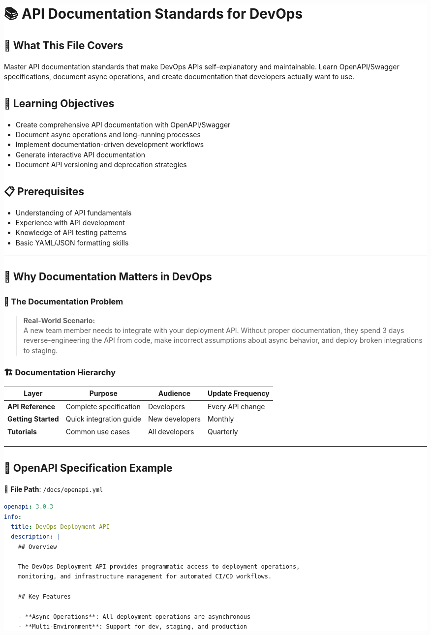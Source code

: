 # 📚 API Documentation Standards for DevOps

## 📖 What This File Covers
Master API documentation standards that make DevOps APIs self-explanatory and maintainable. Learn OpenAPI/Swagger specifications, document async operations, and create documentation that developers actually want to use.

## 🎯 Learning Objectives
- Create comprehensive API documentation with OpenAPI/Swagger
- Document async operations and long-running processes
- Implement documentation-driven development workflows
- Generate interactive API documentation
- Document API versioning and deprecation strategies

## 📋 Prerequisites
- Understanding of API fundamentals
- Experience with API development
- Knowledge of API testing patterns
- Basic YAML/JSON formatting skills

---

## 🎯 **Why Documentation Matters in DevOps**

### **📝 The Documentation Problem**

> **Real-World Scenario:**  
> A new team member needs to integrate with your deployment API. Without proper documentation, they spend 3 days reverse-engineering the API from code, make incorrect assumptions about async behavior, and deploy broken integrations to staging.

### **🏗️ Documentation Hierarchy**

| Layer | Purpose | Audience | Update Frequency |
|-------|---------|----------|------------------|
| **API Reference** | Complete specification | Developers | Every API change |
| **Getting Started** | Quick integration guide | New developers | Monthly |
| **Tutorials** | Common use cases | All developers | Quarterly |

---

## 📖 **OpenAPI Specification Example**

📄 **File Path**: `/docs/openapi.yml`
```yaml
openapi: 3.0.3
info:
  title: DevOps Deployment API
  description: |
    ## Overview
    
    The DevOps Deployment API provides programmatic access to deployment operations,
    monitoring, and infrastructure management for automated CI/CD workflows.
    
    ## Key Features
    
    - **Async Operations**: All deployment operations are asynchronous
    - **Multi-Environment**: Support for dev, staging, and production
```